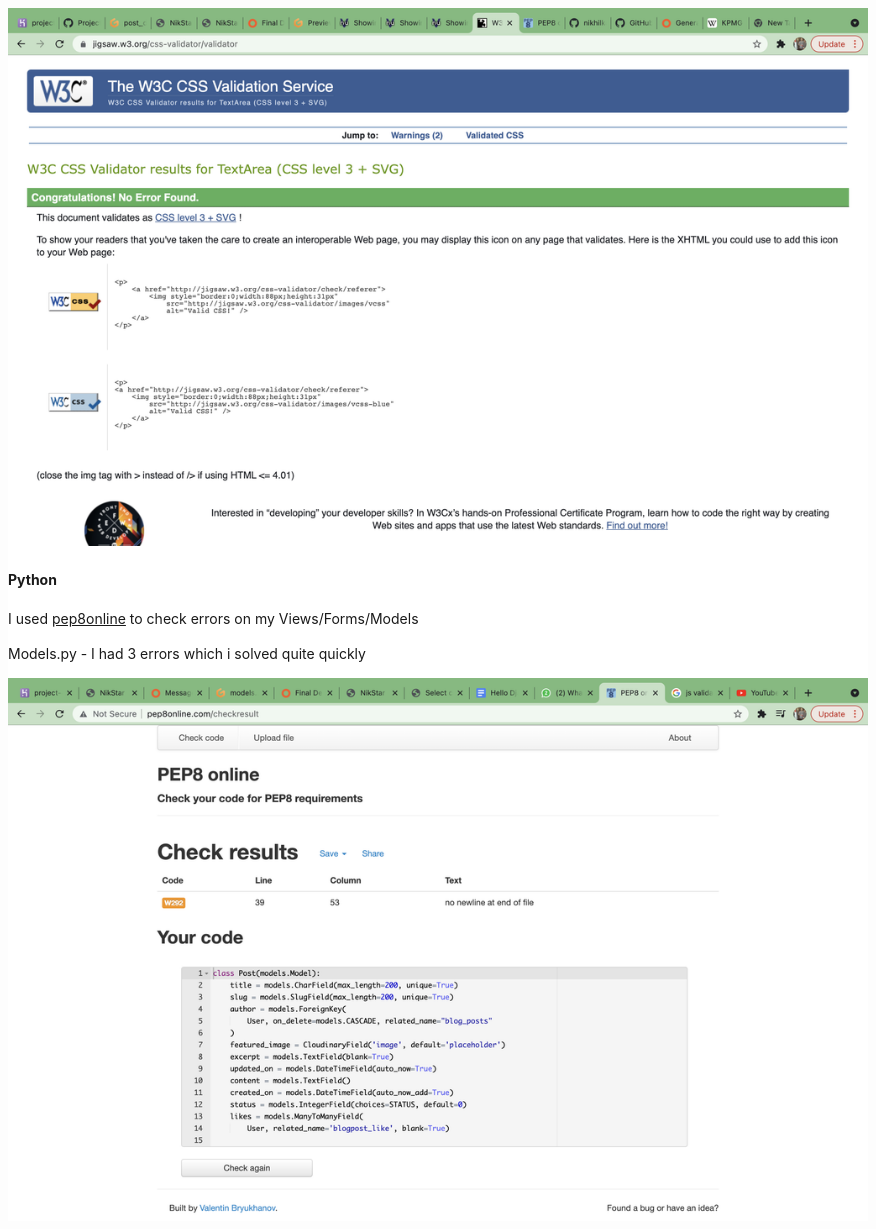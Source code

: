 ![CSS errors](media/CSSerrors.png) 


#### Python
I used [pep8online](http://pep8online.com/) to check errors on my Views/Forms/Models

Models.py - I had 3 errors which i solved quite quickly

![models](media/modelspyerror.png)